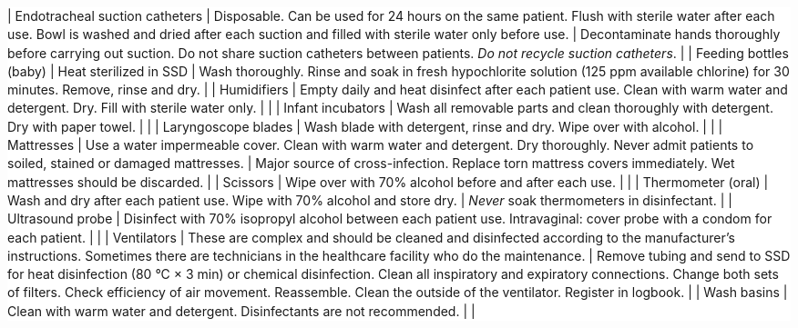 | Endotracheal suction catheters | Disposable. Can be used for 24 hours on the same patient. Flush with sterile water after each use. Bowl is washed and dried after each suction and filled with sterile water only before use.                | Decontaminate hands thoroughly before carrying out suction. Do not share suction catheters between patients. *Do not recycle suction catheters*.                                                                                                                                      |
| Feeding bottles (baby)         | Heat sterilized in SSD                                                                                                                                                                                       | Wash thoroughly. Rinse and soak in fresh hypochlorite solution (125 ppm available chlorine) for 30 minutes. Remove, rinse and dry.                                                                                                                                                    |
| Humidifiers                    | Empty daily and heat disinfect after each patient use. Clean with warm water and detergent. Dry. Fill with sterile water only.                                                                               |                                                                                                                                                                                                                                                                                       |
| Infant incubators              | Wash all removable parts and clean thoroughly with detergent. Dry with paper towel.                                                                                                                          |                                                                                                                                                                                                                                                                                       |
| Laryngoscope blades            | Wash blade with detergent, rinse and dry. Wipe over with alcohol.                                                                                                                                            |                                                                                                                                                                                                                                                                                       |
| Mattresses                     | Use a water impermeable cover. Clean with warm water and detergent. Dry thoroughly. Never admit patients to soiled, stained or damaged mattresses.                                                           | Major source of cross-infection. Replace torn mattress covers immediately. Wet mattresses should be discarded.                                                                                                                                                                        |
| Scissors                       | Wipe over with 70% alcohol before and after each use.                                                                                                                                                        |                                                                                                                                                                                                                                                                                       |
| Thermometer (oral)             | Wash and dry after each patient use. Wipe with 70% alcohol and store dry.                                                                                                                                    | *Never* soak thermometers in disinfectant.                                                                                                                                                                                                                                            |
| Ultrasound probe               | Disinfect with 70% isopropyl alcohol between each patient use. Intravaginal: cover probe with a condom for each patient.                                                                                     |                                                                                                                                                                                                                                                                                       |
| Ventilators                    | These are complex and should be cleaned and disinfected according to the manufacturer’s instructions. Sometimes there are technicians in the healthcare facility who do the maintenance.                     | Remove tubing and send to SSD for heat disinfection (80 °C × 3 min) or chemical disinfection. Clean all inspiratory and expiratory connections. Change both sets of filters. Check efficiency of air movement. Reassemble. Clean the outside of the ventilator. Register in logbook.  |
| Wash basins                    | Clean with warm water and detergent. Disinfectants are not recommended.                                                                                                                                      |                                                                                                                                                                                                                                                                                       |